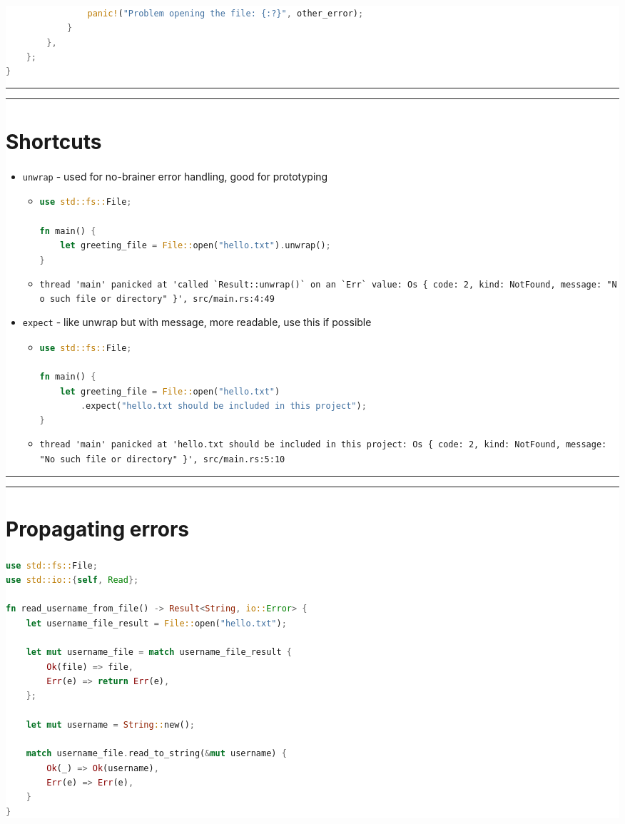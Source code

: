```rust
                panic!("Problem opening the file: {:?}", other_error);
            }
        },
    };
}
```

---
---

# Shortcuts

- `unwrap` - used for no-brainer error handling, good for prototyping
  - ```rust
    use std::fs::File;

    fn main() {
        let greeting_file = File::open("hello.txt").unwrap();
    }
    ```
  - ```text
    thread 'main' panicked at 'called `Result::unwrap()` on an `Err` value: Os { code: 2, kind: NotFound, message: "No such file or directory" }', src/main.rs:4:49
    ```
- `expect` - like unwrap but with message, more readable, use this if possible
  - ```rust
    use std::fs::File;

    fn main() {
        let greeting_file = File::open("hello.txt")
            .expect("hello.txt should be included in this project");
    }
    ```
  - ```text
    thread 'main' panicked at 'hello.txt should be included in this project: Os { code: 2, kind: NotFound, message: "No such file or directory" }', src/main.rs:5:10
    ```

---
---

# Propagating errors

```rust
use std::fs::File;
use std::io::{self, Read};

fn read_username_from_file() -> Result<String, io::Error> {
    let username_file_result = File::open("hello.txt");

    let mut username_file = match username_file_result {
        Ok(file) => file,
        Err(e) => return Err(e),
    };

    let mut username = String::new();

    match username_file.read_to_string(&mut username) {
        Ok(_) => Ok(username),
        Err(e) => Err(e),
    }
}
```